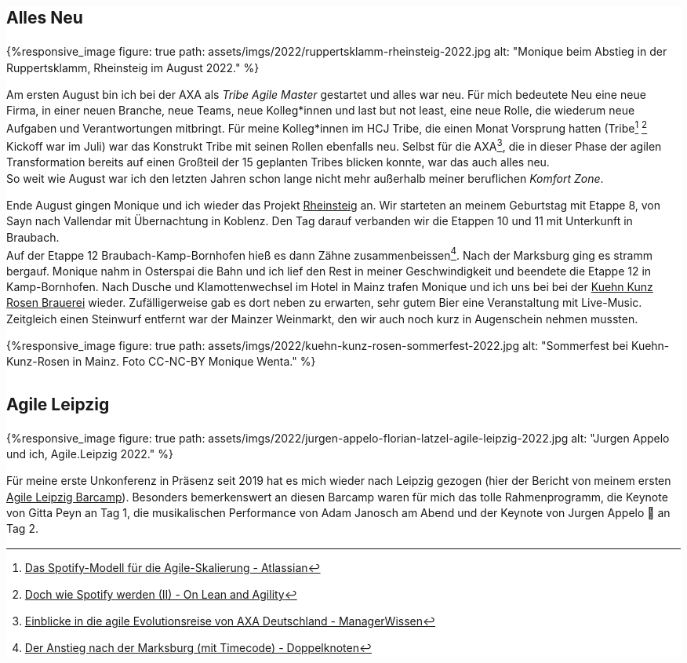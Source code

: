 ## Alles Neu

{%responsive_image figure: true 
path: assets/imgs/2022/ruppertsklamm-rheinsteig-2022.jpg 
alt: "Monique beim Abstieg in der Ruppertsklamm, Rheinsteig im August 2022." %}

Am ersten August bin ich bei der AXA als *Tribe Agile Master* gestartet 
und alles war neu.
Für mich bedeutete Neu eine neue Firma, in einer neuen Branche, neue Teams, 
neue Kolleg\*innen und last but not least, eine neue Rolle, 
die wiederum neue Aufgaben und Verantwortungen mitbringt.
Für meine Kolleg\*innen im HCJ Tribe, 
die einen Monat Vorsprung hatten (Tribe[^spotify1] [^spotify2] Kickoff war im Juli)
war das Konstrukt Tribe mit seinen Rollen ebenfalls neu.
Selbst für die AXA[^tribes], die in dieser Phase der agilen Transformation 
bereits auf einen Großteil der 15 geplanten Tribes blicken konnte,
war das auch alles neu.   
So weit wie August war ich den letzten Jahren schon lange nicht mehr 
außerhalb meiner beruflichen *Komfort Zone*.

Ende August gingen Monique und ich wieder das Projekt [Rheinsteig](
/thema/rheinsteig/) an. 
Wir starteten an meinem Geburtstag mit Etappe 8, von Sayn nach Vallendar
mit Übernachtung in Koblenz. 
Den Tag darauf verbanden wir die Etappen 10 und 11 mit Unterkunft in Braubach.  
Auf der Etappe 12 Braubach-Kamp-Bornhofen hieß es dann Zähne zusammenbeissen[^rs1].
Nach der Marksburg ging es stramm bergauf.
Monique nahm in Osterspai die Bahn und ich lief den Rest in meiner Geschwindigkeit 
und beendete die Etappe 12 in Kamp-Bornhofen.
Nach Dusche und Klamottenwechsel im Hotel in Mainz trafen Monique und ich uns 
bei bei der [Kuehn Kunz Rosen Brauerei](https://kuehnkunzrosen.de/) wieder.
Zufälligerweise gab es dort neben zu erwarten, sehr gutem Bier
eine Veranstaltung mit Live-Music. 
Zeitgleich einen Steinwurf entfernt war der Mainzer Weinmarkt,
den wir auch noch kurz in Augenschein nehmen mussten. 

{%responsive_image figure: true 
path: assets/imgs/2022/kuehn-kunz-rosen-sommerfest-2022.jpg 
alt: "Sommerfest bei Kuehn-Kunz-Rosen in Mainz. Foto CC-NC-BY Monique Wenta." %}

## Agile Leipzig

{%responsive_image figure: true 
path: assets/imgs/2022/jurgen-appelo-florian-latzel-agile-leipzig-2022.jpg 
alt: "Jurgen Appelo und ich, Agile.Leipzig 2022." %}

Für meine erste Unkonferenz in Präsenz seit 2019 hat es mich wieder nach Leipzig gezogen 
(hier der Bericht von meinem ersten [Agile Leipzig Barcamp](
/2019/09/22/rueckblick-auf-das-4-agile-leipzig-barcamp.html)). 
Besonders bemerkenswert an diesen Barcamp waren für mich das tolle Rahmenprogramm, 
die Keynote von Gitta Peyn an Tag 1, 
die musikalischen Performance von Adam Janosch am Abend 
und der Keynote von Jurgen Appelo 🤩 an Tag 2.


[^petiscos]: [Petiscos, the Portuguese Tapas - Go discover](https://godiscoverportugal.com/petiscos/)
[^cv]: Ich habe mich am CV von Carolyn Stransky orientiert bzw. diesen ge-forkt: [Creating a digital CV in Markdown on GitHub](https://workwithcarolyn.com/blog/digital-cv-guide)
[^natto]: [Natto - Wikipedia](https://de.wikipedia.org/wiki/Natt%C5%8D)
[^pasteis]: [Pastel de Nata - Wikipedia](https://de.wikipedia.org/wiki/Pastel_de_Nata)
[^nc]: <https//:naturzeit.club> 
[^tribes]: [Einblicke in die agile Evolutionsreise von AXA Deutschland - ManagerWissen](https://manager-wissen.com/einblicke-in-die-agile-evolutionsreise-von-axa-deutschland)
[^spotify1]: [Das Spotify-Modell für die Agile-Skalierung - Atlassian](https://www.atlassian.com/de/agile/agile-at-scale/spotify)
[^spotify2]: [Doch wie Spotify werden (II) - On Lean and Agility](https://www.lean-agility.de/2022/12/doch-wie-spotify-werden-ii.html)
[^rs1]: [Der Anstieg nach der Marksburg \(mit Timecode\) - Doppelknoten](https://www.youtube.com/watch?v=ob-fpXzWWsA&t=98s)
[^epiq]: [Mit dem EPIQ-Modell besser Feedback geben - t2informatik](https://t2informatik.de/blog/mit-dem-epiq-modell-besser-feedback-geben/)
[wildnistraining]: {% link pages/angebot/wildnistraining.md %}